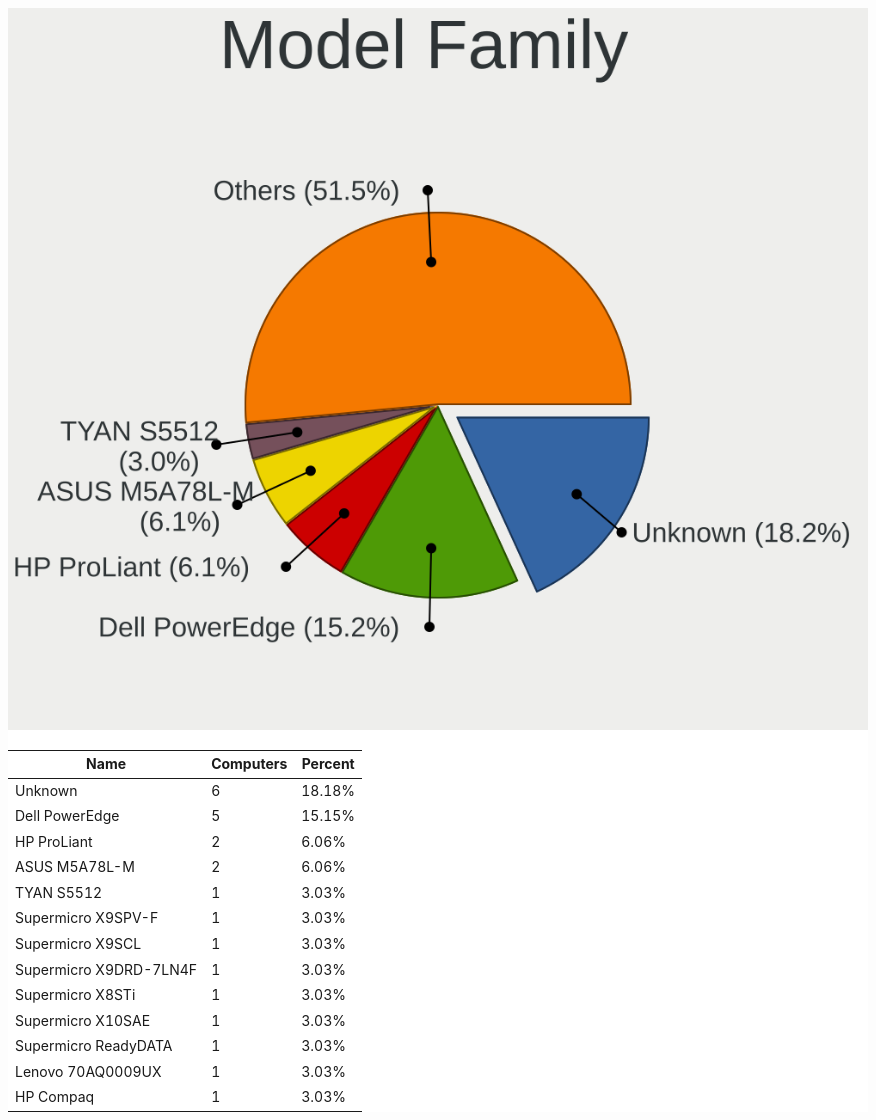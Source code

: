 ![Model Family](./images/pie_chart_bsd/node_model_family.svg)


| Name                            | Computers | Percent |
|---------------------------------|-----------|---------|
| Unknown                         | 6         | 18.18%  |
| Dell PowerEdge                  | 5         | 15.15%  |
| HP ProLiant                     | 2         | 6.06%   |
| ASUS M5A78L-M                   | 2         | 6.06%   |
| TYAN S5512                      | 1         | 3.03%   |
| Supermicro X9SPV-F              | 1         | 3.03%   |
| Supermicro X9SCL                | 1         | 3.03%   |
| Supermicro X9DRD-7LN4F          | 1         | 3.03%   |
| Supermicro X8STi                | 1         | 3.03%   |
| Supermicro X10SAE               | 1         | 3.03%   |
| Supermicro ReadyDATA            | 1         | 3.03%   |
| Lenovo 70AQ0009UX               | 1         | 3.03%   |
| HP Compaq                       | 1         | 3.03%   |